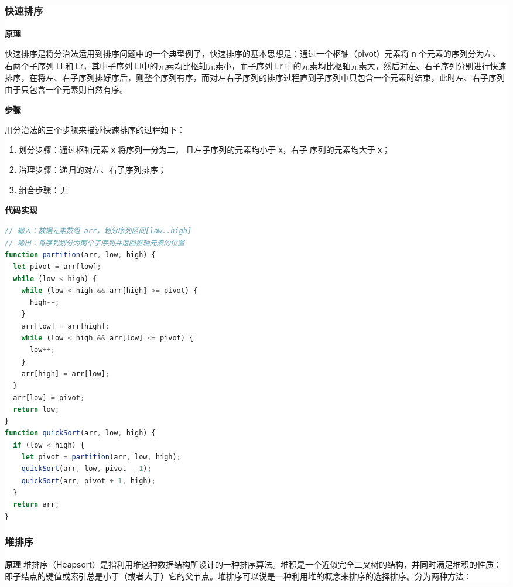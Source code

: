 

### 快速排序

**原理**

快速排序是将分治法运用到排序问题中的一个典型例子，快速排序的基本思想是：通过一个枢轴（pivot）元素将 n 个元素的序列分为左、右两个子序列 Ll 和 Lr，其中子序列 Ll中的元素均比枢轴元素小，而子序列 Lr 中的元素均比枢轴元素大，然后对左、右子序列分别进行快速排序，在将左、右子序列排好序后，则整个序列有序，而对左右子序列的排序过程直到子序列中只包含一个元素时结束，此时左、右子序列由于只包含一个元素则自然有序。

**步骤**

用分治法的三个步骤来描述快速排序的过程如下：
1. 划分步骤：通过枢轴元素 x 将序列一分为二， 且左子序列的元素均小于 x，右子
   序列的元素均大于 x；

2. 治理步骤：递归的对左、右子序列排序；

3. 组合步骤：无

**代码实现**

```javascript
// 输入：数据元素数组 arr，划分序列区间[low..high]
// 输出：将序列划分为两个子序列并返回枢轴元素的位置
function partition(arr, low, high) {
  let pivot = arr[low];
  while (low < high) {
    while (low < high && arr[high] >= pivot) {
      high--;
    }
    arr[low] = arr[high];
    while (low < high && arr[low] <= pivot) {
      low++;
    }
    arr[high] = arr[low];
  }
  arr[low] = pivot;
  return low;
}
function quickSort(arr, low, high) {
  if (low < high) {
    let pivot = partition(arr, low, high);
    quickSort(arr, low, pivot - 1);
    quickSort(arr, pivot + 1, high);
  }
  return arr;
}
```

###  堆排序
**原理**
堆排序（Heapsort）是指利用堆这种数据结构所设计的一种排序算法。堆积是一个近似完全二叉树的结构，并同时满足堆积的性质：即子结点的键值或索引总是小于（或者大于）它的父节点。堆排序可以说是一种利用堆的概念来排序的选择排序。分为两种方法：
